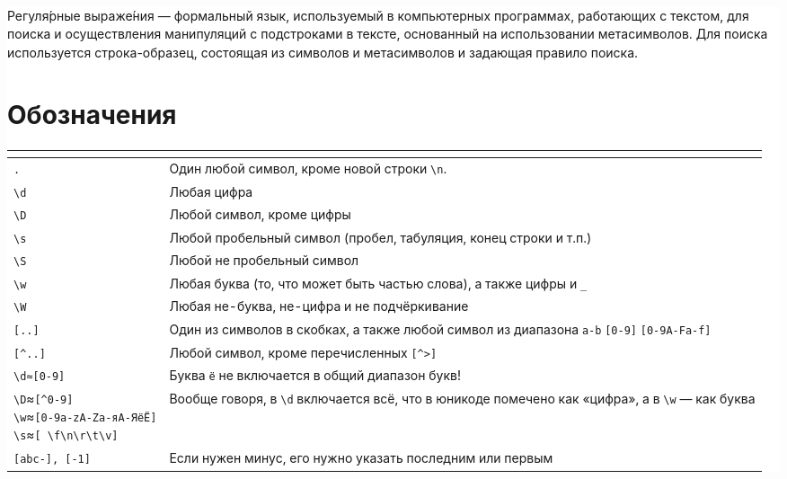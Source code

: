 <p>Регуля́рные выраже́ния — формальный язык, используемый в компьютерных программах, 
работающих с текстом, для поиска и осуществления манипуляций с подстроками в тексте, 
основанный на использовании метасимволов. 
Для поиска используется строка-образец, состоящая из символов и 
метасимволов и задающая правило поиска.</p>
<h1>Обозначения</h1>
<table>
<thead>
<tr>
<th></th>
<th></th>
</tr>
</thead>
<tbody>
<tr>
<td><code>.</code></td>
<td>Один любой символ, кроме новой строки <code>\n</code>.</td>
</tr>
<tr>
<td><code>\d</code></td>
<td>Любая цифра</td>
</tr>
<tr>
<td><code>\D</code></td>
<td>Любой символ, кроме цифры</td>
</tr>
<tr>
<td><code>\s</code></td>
<td>Любой пробельный символ (пробел, табуляция, конец строки и т.п.)</td>
</tr>
<tr>
<td><code>\S</code></td>
<td>Любой не пробельный символ</td>
</tr>
<tr>
<td><code>\w</code></td>
<td>Любая буква (то, что может быть частью слова), а также цифры и <code>_</code></td>
</tr>
<tr>
<td><code>\W</code></td>
<td>Любая не-буква, не-цифра и не подчёркивание</td>
</tr>
<tr>
<td><code>[..]</code></td>
<td>Один из символов в скобках, а также любой символ из диапазона <code>a-b</code> <code>[0-9]</code> <code>[0-9A-Fa-f]</code></td>
</tr>
<tr>
<td><code>[^..]</code></td>
<td>Любой символ, кроме перечисленных <code>[^&gt;]</code></td>
</tr>
<tr>
<td><code>\d≈[0-9]</code></td>
<td>Буква <code>ё</code> не включается в общий диапазон букв!</td>
</tr>
<tr>
<td><code>\D</code>≈<code>[^0-9]</code><br><code>\w</code>≈<code>[0-9a-zA-Zа-яА-ЯёЁ]</code><br><code>\s</code>≈<code>[ \f\n\r\t\v]</code></td>
<td>Вообще говоря, в <code>\d</code> включается всё, что в юникоде помечено как «цифра», а в <code>\w</code> — как буква</td>
</tr>
<tr>
<td><code>[abc-], [-1]</code></td>
<td>Если нужен минус, его нужно указать последним или первым</td>
